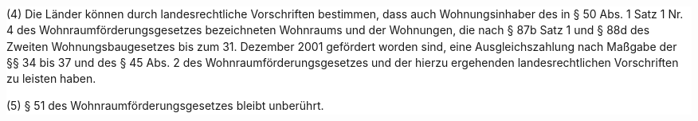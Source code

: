 (4) Die Länder können durch landesrechtliche Vorschriften bestimmen, dass auch Wohnungsinhaber des in § 50 Abs. 1 Satz 1 Nr. 4 des Wohnraumförderungsgesetzes bezeichneten Wohnraums und der Wohnungen, die nach § 87b Satz 1 und § 88d des Zweiten Wohnungsbaugesetzes bis zum 31. Dezember 2001 gefördert worden sind, eine Ausgleichszahlung nach Maßgabe der §§ 34 bis 37 und des § 45 Abs. 2 des Wohnraumförderungsgesetzes und der hierzu ergehenden landesrechtlichen Vorschriften zu leisten haben.

(5) § 51 des Wohnraumförderungsgesetzes bleibt unberührt.
